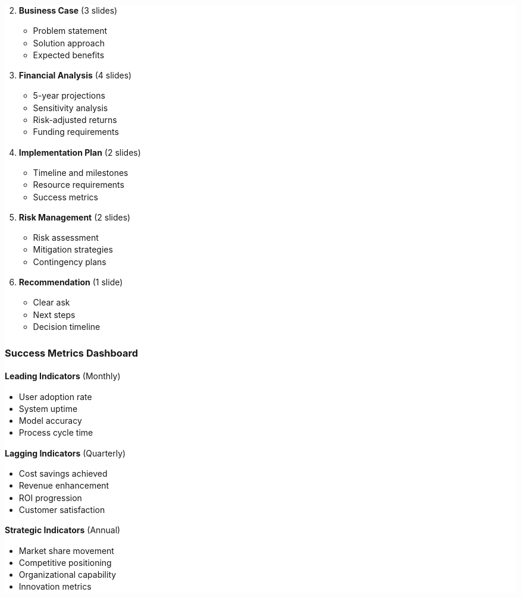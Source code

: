 2. **Business Case** (3 slides)
   - Problem statement
   - Solution approach
   - Expected benefits

3. **Financial Analysis** (4 slides)
   - 5-year projections
   - Sensitivity analysis
   - Risk-adjusted returns
   - Funding requirements

4. **Implementation Plan** (2 slides)
   - Timeline and milestones
   - Resource requirements
   - Success metrics

5. **Risk Management** (2 slides)
   - Risk assessment
   - Mitigation strategies
   - Contingency plans

6. **Recommendation** (1 slide)
   - Clear ask
   - Next steps
   - Decision timeline

### Success Metrics Dashboard

**Leading Indicators** (Monthly)
- User adoption rate
- System uptime
- Model accuracy
- Process cycle time

**Lagging Indicators** (Quarterly)
- Cost savings achieved
- Revenue enhancement
- ROI progression
- Customer satisfaction

**Strategic Indicators** (Annual)
- Market share movement
- Competitive positioning
- Organizational capability
- Innovation metrics